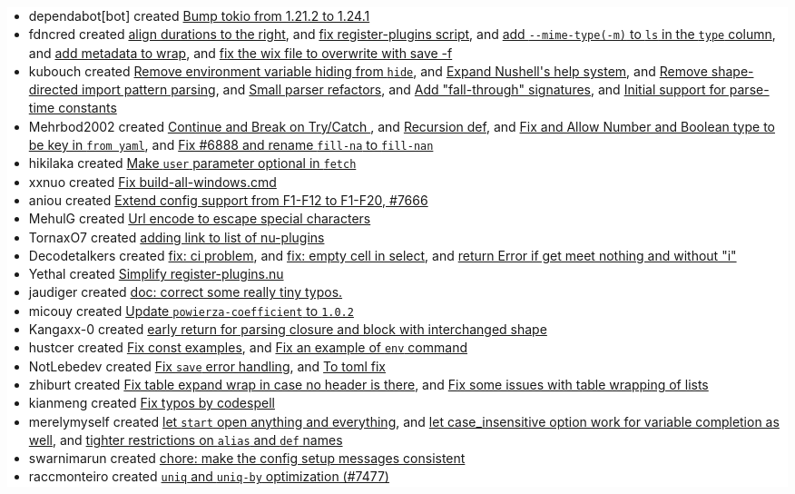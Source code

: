 - dependabot[bot] created [Bump tokio from 1.21.2 to 1.24.1](https://github.com/nushell/nushell/pull/7701)
- fdncred created [align durations to the right](https://github.com/nushell/nushell/pull/7700), and [fix register-plugins script](https://github.com/nushell/nushell/pull/7677), and [add `--mime-type(-m)` to `ls` in the `type` column](https://github.com/nushell/nushell/pull/7616), and [add metadata to wrap](https://github.com/nushell/nushell/pull/7586), and [fix the wix file to overwrite with save -f](https://github.com/nushell/nushell/pull/7545)
- kubouch created [Remove environment variable hiding from `hide`](https://github.com/nushell/nushell/pull/7687), and [Expand Nushell's help system](https://github.com/nushell/nushell/pull/7611), and [Remove shape-directed import pattern parsing](https://github.com/nushell/nushell/pull/7570), and [Small parser refactors](https://github.com/nushell/nushell/pull/7568), and [Add "fall-through" signatures](https://github.com/nushell/nushell/pull/7527), and [Initial support for parse-time constants](https://github.com/nushell/nushell/pull/7436)
- Mehrbod2002 created [Continue and Break on Try/Catch ](https://github.com/nushell/nushell/pull/7683), and [Recursion def](https://github.com/nushell/nushell/pull/7657), and [Fix and Allow Number and Boolean type to be key in `from yaml`](https://github.com/nushell/nushell/pull/7607), and [Fix #6888 and rename `fill-na` to `fill-nan`](https://github.com/nushell/nushell/pull/7565)
- hikilaka created [Make `user` parameter optional in `fetch`](https://github.com/nushell/nushell/pull/7680)
- xxnuo created [Fix build-all-windows.cmd](https://github.com/nushell/nushell/pull/7674)
- aniou created [Extend config support from F1-F12 to F1-F20, #7666](https://github.com/nushell/nushell/pull/7669)
- MehulG created [Url encode to escape special characters](https://github.com/nushell/nushell/pull/7664)
- TornaxO7 created [adding link to list of nu-plugins](https://github.com/nushell/nushell/pull/7649)
- Decodetalkers created [fix: ci problem](https://github.com/nushell/nushell/pull/7643), and [fix: empty cell in select](https://github.com/nushell/nushell/pull/7639), and [return Error if get meet nothing and without "i"](https://github.com/nushell/nushell/pull/7002)
- Yethal created [Simplify register-plugins.nu](https://github.com/nushell/nushell/pull/7636)
- jaudiger created [doc: correct some really tiny typos.](https://github.com/nushell/nushell/pull/7635)
- micouy created [Update `powierza-coefficient` to `1.0.2`](https://github.com/nushell/nushell/pull/7625)
- Kangaxx-0 created [early return for parsing closure and block with interchanged shape](https://github.com/nushell/nushell/pull/7618)
- hustcer created [Fix const examples](https://github.com/nushell/nushell/pull/7610), and [Fix an example of `env` command](https://github.com/nushell/nushell/pull/7603)
- NotLebedev created [Fix `save` error handling](https://github.com/nushell/nushell/pull/7608), and [To toml fix](https://github.com/nushell/nushell/pull/7597)
- zhiburt created [Fix table expand wrap in case no header is there](https://github.com/nushell/nushell/pull/7605), and [Fix some issues with table wrapping of lists](https://github.com/nushell/nushell/pull/7598)
- kianmeng created [Fix typos by codespell](https://github.com/nushell/nushell/pull/7600)
- merelymyself created [let `start` open anything and everything](https://github.com/nushell/nushell/pull/7580), and [let case_insensitive option work for variable completion as well](https://github.com/nushell/nushell/pull/7539), and [tighter restrictions on `alias` and `def` names](https://github.com/nushell/nushell/pull/7392)
- swarnimarun created [chore: make the config setup messages consistent](https://github.com/nushell/nushell/pull/7560)
- raccmonteiro created [`uniq` and `uniq-by` optimization (#7477)](https://github.com/nushell/nushell/pull/7534)

